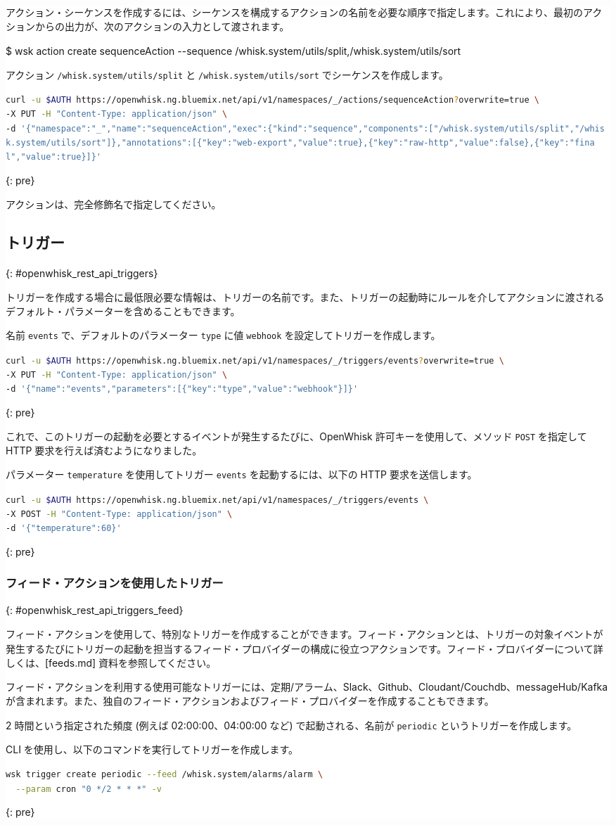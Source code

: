 アクション・シーケンスを作成するには、シーケンスを構成するアクションの名前を必要な順序で指定します。これにより、最初のアクションからの出力が、次のアクションの入力として渡されます。

$ wsk action create sequenceAction --sequence /whisk.system/utils/split,/whisk.system/utils/sort

アクション `/whisk.system/utils/split` と `/whisk.system/utils/sort` でシーケンスを作成します。
```bash
curl -u $AUTH https://openwhisk.ng.bluemix.net/api/v1/namespaces/_/actions/sequenceAction?overwrite=true \
-X PUT -H "Content-Type: application/json" \
-d '{"namespace":"_","name":"sequenceAction","exec":{"kind":"sequence","components":["/whisk.system/utils/split","/whisk.system/utils/sort"]},"annotations":[{"key":"web-export","value":true},{"key":"raw-http","value":false},{"key":"final","value":true}]}'
```
{: pre}

アクションは、完全修飾名で指定してください。

## トリガー
{: #openwhisk_rest_api_triggers}

トリガーを作成する場合に最低限必要な情報は、トリガーの名前です。また、トリガーの起動時にルールを介してアクションに渡されるデフォルト・パラメーターを含めることもできます。

名前 `events` で、デフォルトのパラメーター `type` に値 `webhook` を設定してトリガーを作成します。
```bash
curl -u $AUTH https://openwhisk.ng.bluemix.net/api/v1/namespaces/_/triggers/events?overwrite=true \
-X PUT -H "Content-Type: application/json" \
-d '{"name":"events","parameters":[{"key":"type","value":"webhook"}]}'
```
{: pre}

これで、このトリガーの起動を必要とするイベントが発生するたびに、OpenWhisk 許可キーを使用して、メソッド `POST` を指定して HTTP 要求を行えば済むようになりました。

パラメーター `temperature` を使用してトリガー `events` を起動するには、以下の HTTP 要求を送信します。
```bash
curl -u $AUTH https://openwhisk.ng.bluemix.net/api/v1/namespaces/_/triggers/events \
-X POST -H "Content-Type: application/json" \
-d '{"temperature":60}'
```
{: pre}

### フィード・アクションを使用したトリガー
{: #openwhisk_rest_api_triggers_feed}

フィード・アクションを使用して、特別なトリガーを作成することができます。フィード・アクションとは、トリガーの対象イベントが発生するたびにトリガーの起動を担当するフィード・プロバイダーの構成に役立つアクションです。フィード・プロバイダーについて詳しくは、[feeds.md] 資料を参照してください。

フィード・アクションを利用する使用可能なトリガーには、定期/アラーム、Slack、Github、Cloudant/Couchdb、messageHub/Kafka が含まれます。また、独自のフィード・アクションおよびフィード・プロバイダーを作成することもできます。

2 時間という指定された頻度 (例えば 02:00:00、04:00:00 など) で起動される、名前が `periodic` というトリガーを作成します。

CLI を使用し、以下のコマンドを実行してトリガーを作成します。
```bash
wsk trigger create periodic --feed /whisk.system/alarms/alarm \
  --param cron "0 */2 * * *" -v
```
{: pre}
